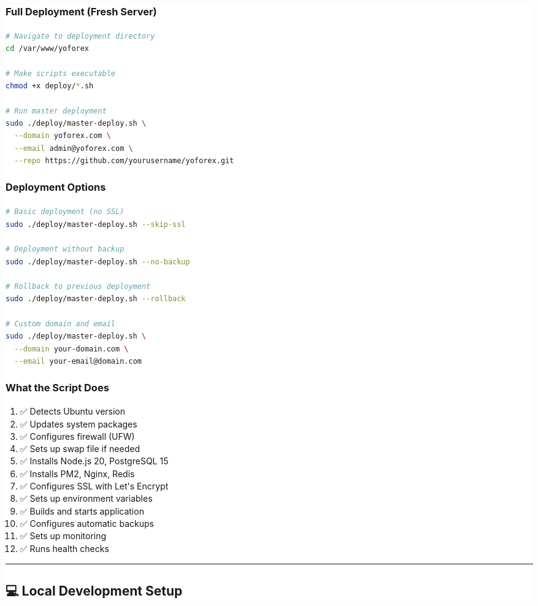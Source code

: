 ### Full Deployment (Fresh Server)

```bash
# Navigate to deployment directory
cd /var/www/yoforex

# Make scripts executable
chmod +x deploy/*.sh

# Run master deployment
sudo ./deploy/master-deploy.sh \
  --domain yoforex.com \
  --email admin@yoforex.com \
  --repo https://github.com/yourusername/yoforex.git
```

### Deployment Options

```bash
# Basic deployment (no SSL)
sudo ./deploy/master-deploy.sh --skip-ssl

# Deployment without backup
sudo ./deploy/master-deploy.sh --no-backup

# Rollback to previous deployment
sudo ./deploy/master-deploy.sh --rollback

# Custom domain and email
sudo ./deploy/master-deploy.sh \
  --domain your-domain.com \
  --email your-email@domain.com
```

### What the Script Does

1. ✅ Detects Ubuntu version
2. ✅ Updates system packages
3. ✅ Configures firewall (UFW)
4. ✅ Sets up swap file if needed
5. ✅ Installs Node.js 20, PostgreSQL 15
6. ✅ Installs PM2, Nginx, Redis
7. ✅ Configures SSL with Let's Encrypt
8. ✅ Sets up environment variables
9. ✅ Builds and starts application
10. ✅ Configures automatic backups
11. ✅ Sets up monitoring
12. ✅ Runs health checks

---

## 💻 Local Development Setup
